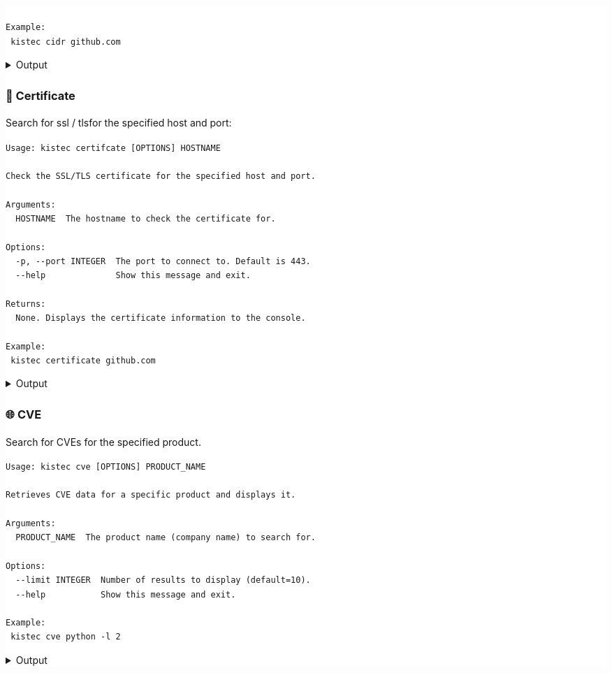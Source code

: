 `````

Example:
 kistec cidr github.com
`````
<details><summary>Output</summary></details>

### 📜 Certificate <a name="certificate"></a>

Search for ssl / tlsfor the specified host and port:

`````
Usage: kistec certifcate [OPTIONS] HOSTNAME

Check the SSL/TLS certificate for the specified host and port.

Arguments:
  HOSTNAME  The hostname to check the certificate for.

Options:
  -p, --port INTEGER  The port to connect to. Default is 443.
  --help              Show this message and exit.

Returns:
  None. Displays the certificate information to the console.

Example:
 kistec certificate github.com

`````
<details><summary>Output</summary></details>

### 🌐 CVE <a name="cve"></a>

Search for CVEs for the specified product.

`````
Usage: kistec cve [OPTIONS] PRODUCT_NAME

Retrieves CVE data for a specific product and displays it.

Arguments:
  PRODUCT_NAME  The product name (company name) to search for.

Options:
  --limit INTEGER  Number of results to display (default=10).
  --help           Show this message and exit.

Example:
 kistec cve python -l 2
`````

<details><summary>Output</summary></details>
